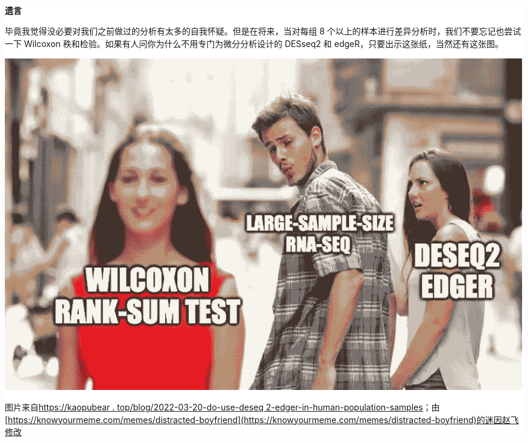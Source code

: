 **遗言**

毕竟我觉得没必要对我们之前做过的分析有太多的自我怀疑。但是在将来，当对每组 8 个以上的样本进行差异分析时，我们不要忘记也尝试一下 Wilcoxon 秩和检验。如果有人问你为什么不用专门为微分分析设计的 DESseq2 和 edgeR，只要出示这张纸，当然还有这张图。

![](img/323e4b1f9e2cb9dadf57313fefaa08af.png)

图片来自[https://kaopubear . top/blog/2022-03-20-do-use-deseq 2-edger-in-human-population-samples](https://kaopubear.top/blog/2022-03-20-donot-use-deseq2-edger-in-human-population-samples)；由[https://knowyourmeme.com/memes/distracted-boyfriend](https://knowyourmeme.com/memes/distracted-boyfriend)的迷因赵飞修改